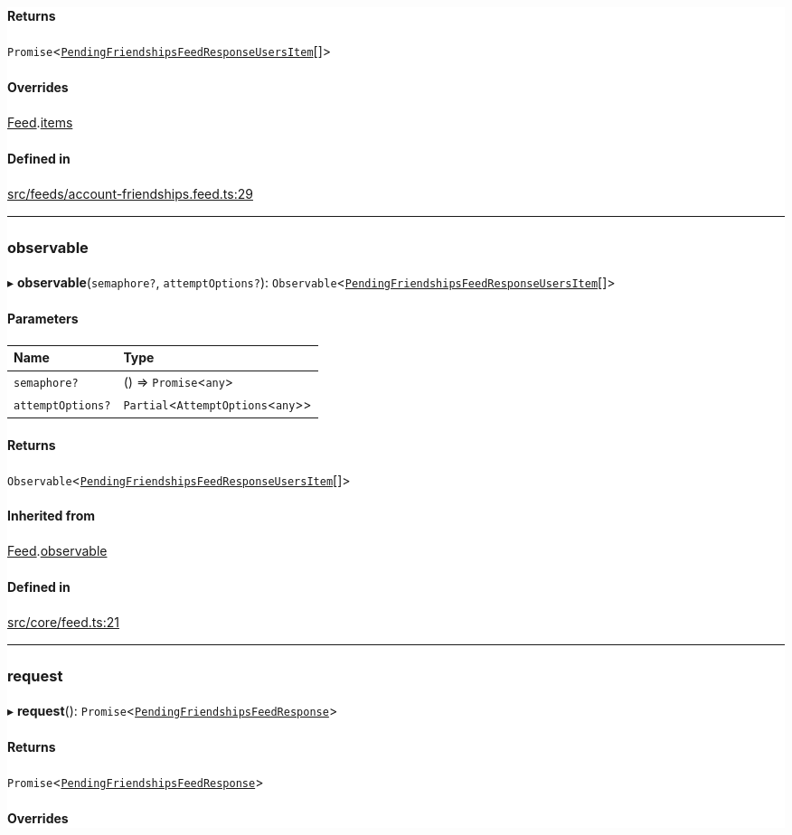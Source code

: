 #### Returns

`Promise`<[`PendingFriendshipsFeedResponseUsersItem`](../responses/PendingFriendshipsFeedResponseUsersItem.md)[]\>

#### Overrides

[Feed](../index/Feed.md).[items](../index/Feed.md#items)

#### Defined in

[src/feeds/account-friendships.feed.ts:29](https://github.com/Nerixyz/instagram-private-api/blob/4971f34/src/feeds/account-friendships.feed.ts#L29)

___

### observable

▸ **observable**(`semaphore?`, `attemptOptions?`): `Observable`<[`PendingFriendshipsFeedResponseUsersItem`](../responses/PendingFriendshipsFeedResponseUsersItem.md)[]\>

#### Parameters

| Name | Type |
| :------ | :------ |
| `semaphore?` | () => `Promise`<`any`\> |
| `attemptOptions?` | `Partial`<`AttemptOptions`<`any`\>\> |

#### Returns

`Observable`<[`PendingFriendshipsFeedResponseUsersItem`](../responses/PendingFriendshipsFeedResponseUsersItem.md)[]\>

#### Inherited from

[Feed](../index/Feed.md).[observable](../index/Feed.md#observable)

#### Defined in

[src/core/feed.ts:21](https://github.com/Nerixyz/instagram-private-api/blob/4971f34/src/core/feed.ts#L21)

___

### request

▸ **request**(): `Promise`<[`PendingFriendshipsFeedResponse`](../../interfaces/responses/PendingFriendshipsFeedResponse.md)\>

#### Returns

`Promise`<[`PendingFriendshipsFeedResponse`](../../interfaces/responses/PendingFriendshipsFeedResponse.md)\>

#### Overrides
